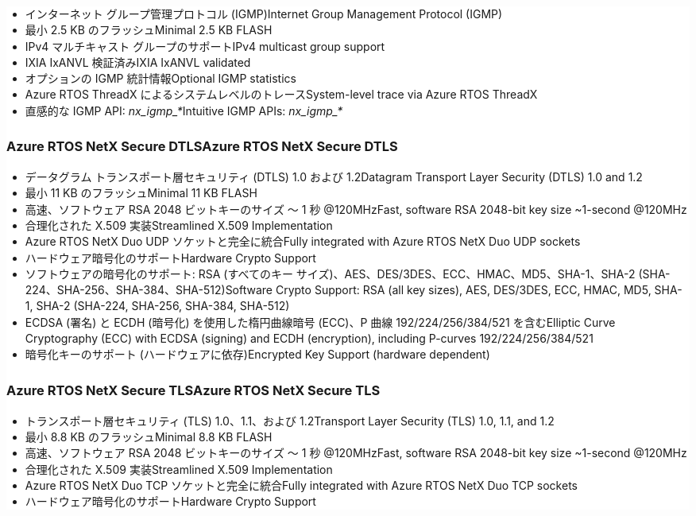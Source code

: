 * <span data-ttu-id="023d7-199">インターネット グループ管理プロトコル (IGMP)</span><span class="sxs-lookup"><span data-stu-id="023d7-199">Internet Group Management Protocol (IGMP)</span></span>
* <span data-ttu-id="023d7-200">最小 2.5 KB のフラッシュ</span><span class="sxs-lookup"><span data-stu-id="023d7-200">Minimal 2.5 KB FLASH</span></span>
* <span data-ttu-id="023d7-201">IPv4 マルチキャスト グループのサポート</span><span class="sxs-lookup"><span data-stu-id="023d7-201">IPv4 multicast group support</span></span>
* <span data-ttu-id="023d7-202">IXIA IxANVL 検証済み</span><span class="sxs-lookup"><span data-stu-id="023d7-202">IXIA IxANVL validated</span></span>
* <span data-ttu-id="023d7-203">オプションの IGMP 統計情報</span><span class="sxs-lookup"><span data-stu-id="023d7-203">Optional IGMP statistics</span></span>
* <span data-ttu-id="023d7-204">Azure RTOS ThreadX によるシステムレベルのトレース</span><span class="sxs-lookup"><span data-stu-id="023d7-204">System-level trace via Azure RTOS ThreadX</span></span>
* <span data-ttu-id="023d7-205">直感的な IGMP API: *nx_igmp_\**</span><span class="sxs-lookup"><span data-stu-id="023d7-205">Intuitive IGMP APIs: *nx_igmp_\**</span></span>

### <a name="azure-rtos-netx-secure-dtls"></a><span data-ttu-id="023d7-206">Azure RTOS NetX Secure DTLS</span><span class="sxs-lookup"><span data-stu-id="023d7-206">Azure RTOS NetX Secure DTLS</span></span>

* <span data-ttu-id="023d7-207">データグラム トランスポート層セキュリティ (DTLS) 1.0 および 1.2</span><span class="sxs-lookup"><span data-stu-id="023d7-207">Datagram Transport Layer Security (DTLS) 1.0 and 1.2</span></span>
* <span data-ttu-id="023d7-208">最小 11 KB のフラッシュ</span><span class="sxs-lookup"><span data-stu-id="023d7-208">Minimal 11 KB FLASH</span></span>
* <span data-ttu-id="023d7-209">高速、ソフトウェア RSA 2048 ビットキーのサイズ ～ 1 秒 @120MHz</span><span class="sxs-lookup"><span data-stu-id="023d7-209">Fast, software RSA 2048-bit key size ~1-second @120MHz</span></span>
* <span data-ttu-id="023d7-210">合理化された X.509 実装</span><span class="sxs-lookup"><span data-stu-id="023d7-210">Streamlined X.509 Implementation</span></span>
* <span data-ttu-id="023d7-211">Azure RTOS NetX Duo UDP ソケットと完全に統合</span><span class="sxs-lookup"><span data-stu-id="023d7-211">Fully integrated with Azure RTOS NetX Duo UDP sockets</span></span>
* <span data-ttu-id="023d7-212">ハードウェア暗号化のサポート</span><span class="sxs-lookup"><span data-stu-id="023d7-212">Hardware Crypto Support</span></span>
* <span data-ttu-id="023d7-213">ソフトウェアの暗号化のサポート: RSA (すべてのキー サイズ)、AES、DES/3DES、ECC、HMAC、MD5、SHA-1、SHA-2 (SHA-224、SHA-256、SHA-384、SHA-512)</span><span class="sxs-lookup"><span data-stu-id="023d7-213">Software Crypto Support: RSA (all key sizes), AES, DES/3DES, ECC, HMAC, MD5, SHA-1, SHA-2 (SHA-224, SHA-256, SHA-384, SHA-512)</span></span>
* <span data-ttu-id="023d7-214">ECDSA (署名) と ECDH (暗号化) を使用した楕円曲線暗号 (ECC)、P 曲線 192/224/256/384/521 を含む</span><span class="sxs-lookup"><span data-stu-id="023d7-214">Elliptic Curve Cryptography (ECC) with ECDSA (signing) and ECDH (encryption), including P-curves 192/224/256/384/521</span></span>
* <span data-ttu-id="023d7-215">暗号化キーのサポート (ハードウェアに依存)</span><span class="sxs-lookup"><span data-stu-id="023d7-215">Encrypted Key Support (hardware dependent)</span></span>

### <a name="azure-rtos-netx-secure-tls"></a><span data-ttu-id="023d7-216">Azure RTOS NetX Secure TLS</span><span class="sxs-lookup"><span data-stu-id="023d7-216">Azure RTOS NetX Secure TLS</span></span>

* <span data-ttu-id="023d7-217">トランスポート層セキュリティ (TLS) 1.0、1.1、および 1.2</span><span class="sxs-lookup"><span data-stu-id="023d7-217">Transport Layer Security (TLS) 1.0, 1.1, and 1.2</span></span>
* <span data-ttu-id="023d7-218">最小 8.8 KB のフラッシュ</span><span class="sxs-lookup"><span data-stu-id="023d7-218">Minimal 8.8 KB FLASH</span></span>
* <span data-ttu-id="023d7-219">高速、ソフトウェア RSA 2048 ビットキーのサイズ ～ 1 秒 @120MHz</span><span class="sxs-lookup"><span data-stu-id="023d7-219">Fast, software RSA 2048-bit key size ~1-second @120MHz</span></span>
* <span data-ttu-id="023d7-220">合理化された X.509 実装</span><span class="sxs-lookup"><span data-stu-id="023d7-220">Streamlined X.509 Implementation</span></span>
* <span data-ttu-id="023d7-221">Azure RTOS NetX Duo TCP ソケットと完全に統合</span><span class="sxs-lookup"><span data-stu-id="023d7-221">Fully integrated with Azure RTOS NetX Duo TCP sockets</span></span>
* <span data-ttu-id="023d7-222">ハードウェア暗号化のサポート</span><span class="sxs-lookup"><span data-stu-id="023d7-222">Hardware Crypto Support</span></span>